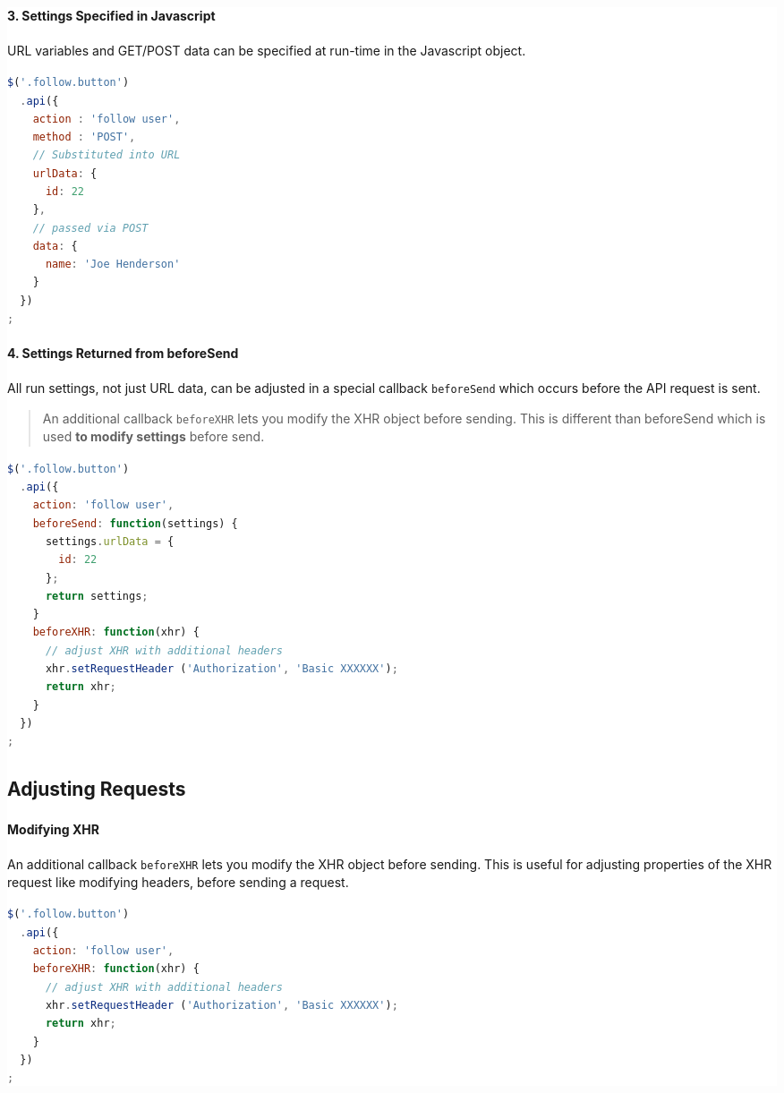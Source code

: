 #### 3. Settings Specified in Javascript
URL variables and GET/POST data can be specified at run-time in the Javascript object.
```javascript
$('.follow.button')
  .api({
    action : 'follow user',
    method : 'POST',
    // Substituted into URL
    urlData: {
      id: 22
    },
    // passed via POST
    data: {
      name: 'Joe Henderson'
    }
  })
;
```

#### 4. Settings Returned from beforeSend
All run settings, not just URL data, can be adjusted in a special callback `beforeSend` which occurs before the API request is sent.
> An additional callback `beforeXHR` lets you modify the XHR object before sending. This is different than beforeSend which is used **to modify settings** before send.
```javascript
$('.follow.button')
  .api({
    action: 'follow user',
    beforeSend: function(settings) {
      settings.urlData = {
        id: 22
      };
      return settings;
    }
    beforeXHR: function(xhr) {
      // adjust XHR with additional headers
      xhr.setRequestHeader ('Authorization', 'Basic XXXXXX');
      return xhr;
    }
  })
;
```

## Adjusting Requests

#### Modifying XHR
An additional callback `beforeXHR` lets you modify the XHR object before sending. This is useful for adjusting properties of the XHR request like modifying headers, before sending a request.
```javascript
$('.follow.button')
  .api({
    action: 'follow user',
    beforeXHR: function(xhr) {
      // adjust XHR with additional headers
      xhr.setRequestHeader ('Authorization', 'Basic XXXXXX');
      return xhr;
    }
  })
;
```
